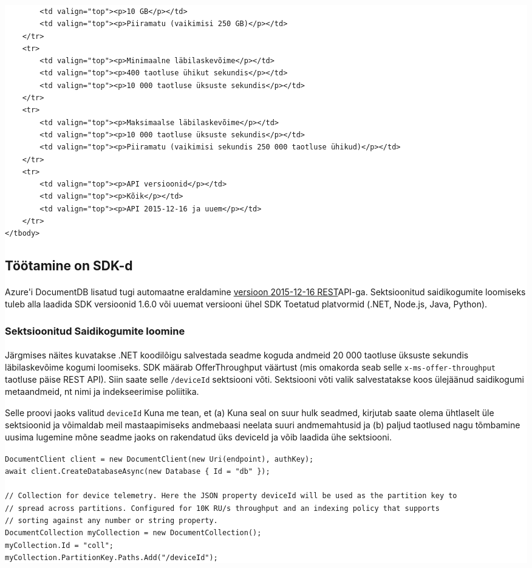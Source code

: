             <td valign="top"><p>10 GB</p></td>
            <td valign="top"><p>Piiramatu (vaikimisi 250 GB)</p></td>
        </tr>
        <tr>
            <td valign="top"><p>Minimaalne läbilaskevõime</p></td>
            <td valign="top"><p>400 taotluse ühikut sekundis</p></td>
            <td valign="top"><p>10 000 taotluse üksuste sekundis</p></td>
        </tr>
        <tr>
            <td valign="top"><p>Maksimaalse läbilaskevõime</p></td>
            <td valign="top"><p>10 000 taotluse üksuste sekundis</p></td>
            <td valign="top"><p>Piiramatu (vaikimisi sekundis 250 000 taotluse ühikud)</p></td>
        </tr>
        <tr>
            <td valign="top"><p>API versioonid</p></td>
            <td valign="top"><p>Kõik</p></td>
            <td valign="top"><p>API 2015-12-16 ja uuem</p></td>
        </tr>
    </tbody>
</table>

## <a name="working-with-the-sdks"></a>Töötamine on SDK-d

Azure'i DocumentDB lisatud tugi automaatne eraldamine [versioon 2015-12-16 REST](https://msdn.microsoft.com/library/azure/dn781481.aspx)API-ga. Sektsioonitud saidikogumite loomiseks tuleb alla laadida SDK versioonid 1.6.0 või uuemat versiooni ühel SDK Toetatud platvormid (.NET, Node.js, Java, Python). 

### <a name="creating-partitioned-collections"></a>Sektsioonitud Saidikogumite loomine

Järgmises näites kuvatakse .NET koodilõigu salvestada seadme koguda andmeid 20 000 taotluse üksuste sekundis läbilaskevõime kogumi loomiseks. SDK määrab OfferThroughput väärtust (mis omakorda seab selle `x-ms-offer-throughput` taotluse päise REST API). Siin saate selle `/deviceId` sektsiooni võti. Sektsiooni võti valik salvestatakse koos ülejäänud saidikogumi metaandmeid, nt nimi ja indekseerimise poliitika.

Selle proovi jaoks valitud `deviceId` Kuna me tean, et (a) Kuna seal on suur hulk seadmed, kirjutab saate olema ühtlaselt üle sektsioonid ja võimaldab meil mastaapimiseks andmebaasi neelata suuri andmemahtusid ja (b) paljud taotlused nagu tõmbamine uusima lugemine mõne seadme jaoks on rakendatud üks deviceId ja võib laadida ühe sektsiooni.

    DocumentClient client = new DocumentClient(new Uri(endpoint), authKey);
    await client.CreateDatabaseAsync(new Database { Id = "db" });

    // Collection for device telemetry. Here the JSON property deviceId will be used as the partition key to 
    // spread across partitions. Configured for 10K RU/s throughput and an indexing policy that supports 
    // sorting against any number or string property.
    DocumentCollection myCollection = new DocumentCollection();
    myCollection.Id = "coll";
    myCollection.PartitionKey.Paths.Add("/deviceId");
